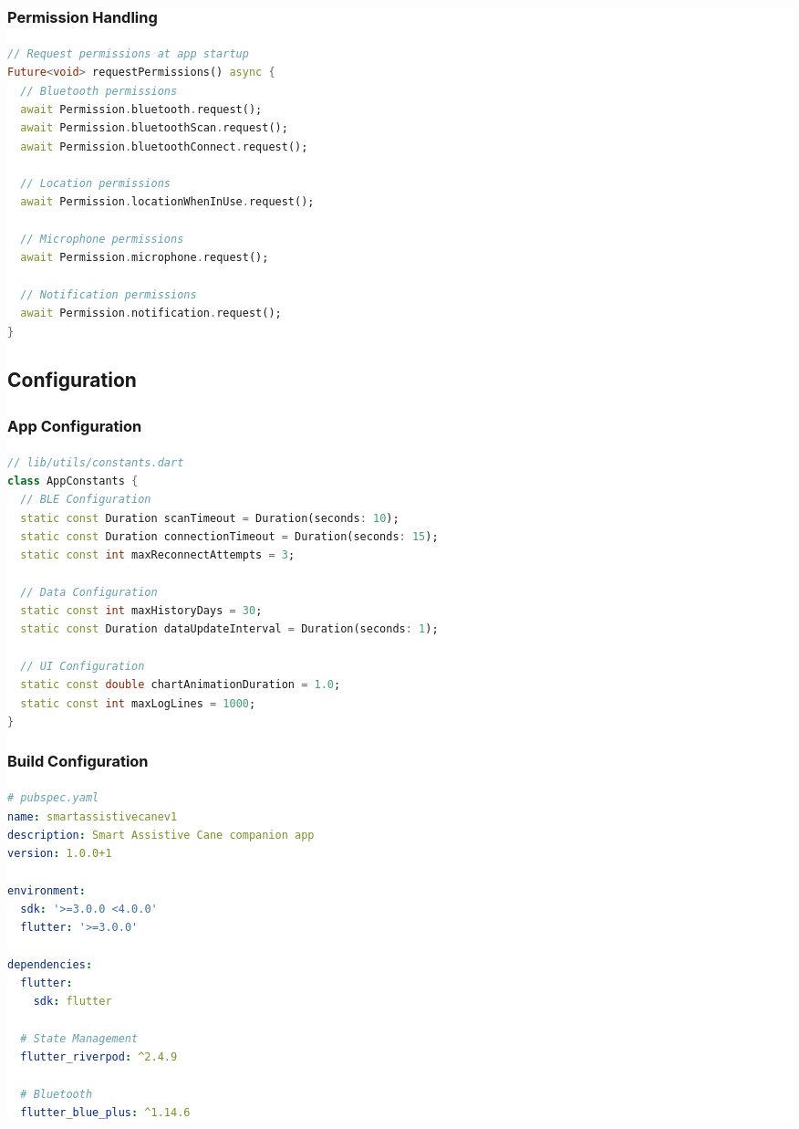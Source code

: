 ### Permission Handling

```dart
// Request permissions at app startup
Future<void> requestPermissions() async {
  // Bluetooth permissions
  await Permission.bluetooth.request();
  await Permission.bluetoothScan.request();
  await Permission.bluetoothConnect.request();
  
  // Location permissions
  await Permission.locationWhenInUse.request();
  
  // Microphone permissions
  await Permission.microphone.request();
  
  // Notification permissions
  await Permission.notification.request();
}
```

## Configuration

### App Configuration

```dart
// lib/utils/constants.dart
class AppConstants {
  // BLE Configuration
  static const Duration scanTimeout = Duration(seconds: 10);
  static const Duration connectionTimeout = Duration(seconds: 15);
  static const int maxReconnectAttempts = 3;
  
  // Data Configuration
  static const int maxHistoryDays = 30;
  static const Duration dataUpdateInterval = Duration(seconds: 1);
  
  // UI Configuration
  static const double chartAnimationDuration = 1.0;
  static const int maxLogLines = 1000;
}
```

### Build Configuration

```yaml
# pubspec.yaml
name: smartassistivecanev1
description: Smart Assistive Cane companion app
version: 1.0.0+1

environment:
  sdk: '>=3.0.0 <4.0.0'
  flutter: '>=3.0.0'

dependencies:
  flutter:
    sdk: flutter
  
  # State Management
  flutter_riverpod: ^2.4.9
  
  # Bluetooth
  flutter_blue_plus: ^1.14.6
```